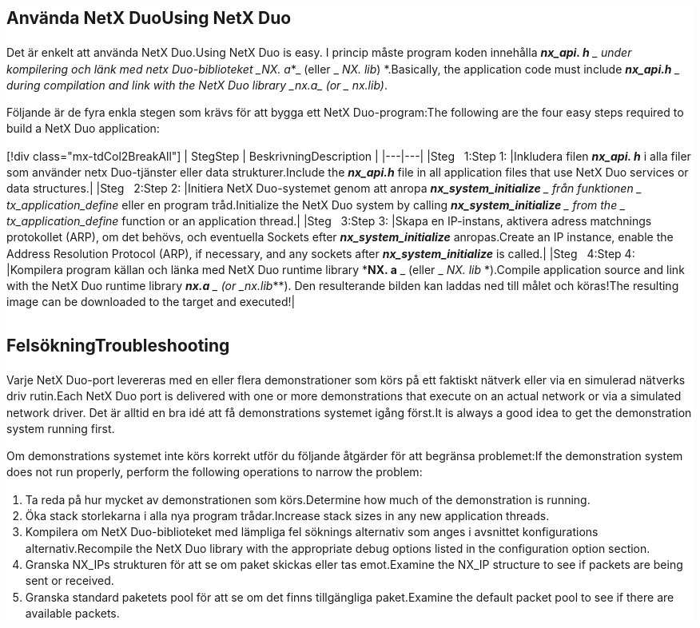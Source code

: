 ## <a name="using-netx-duo"></a><span data-ttu-id="6d76f-134">Använda NetX Duo</span><span class="sxs-lookup"><span data-stu-id="6d76f-134">Using NetX Duo</span></span>

<span data-ttu-id="6d76f-135">Det är enkelt att använda NetX Duo.</span><span class="sxs-lookup"><span data-stu-id="6d76f-135">Using NetX Duo is easy.</span></span> <span data-ttu-id="6d76f-136">I princip måste program koden innehålla ***nx_api. h** _ under kompilering och länk med netx Duo-biblioteket _*_NX. a_\*_ (eller _ *_NX. lib_*) \*.</span><span class="sxs-lookup"><span data-stu-id="6d76f-136">Basically, the application code must include ***nx_api.h** _ during compilation and link with the NetX Duo library _*_nx.a_*_ (or _ *_nx.lib_*)*.</span></span>

<span data-ttu-id="6d76f-137">Följande är de fyra enkla stegen som krävs för att bygga ett NetX Duo-program:</span><span class="sxs-lookup"><span data-stu-id="6d76f-137">The following are the four easy steps required to build a NetX Duo application:</span></span>

[!div class="mx-tdCol2BreakAll"]
| <span data-ttu-id="6d76f-138">Steg</span><span class="sxs-lookup"><span data-stu-id="6d76f-138">Step</span></span>  | <span data-ttu-id="6d76f-139">Beskrivning</span><span class="sxs-lookup"><span data-stu-id="6d76f-139">Description</span></span>  |
|---|---|
|<span data-ttu-id="6d76f-140">Steg &nbsp; 1:</span><span class="sxs-lookup"><span data-stu-id="6d76f-140">Step&nbsp;1:</span></span> |<span data-ttu-id="6d76f-141">Inkludera filen ***nx_api. h*** i alla filer som använder netx Duo-tjänster eller data strukturer.</span><span class="sxs-lookup"><span data-stu-id="6d76f-141">Include the ***nx_api.h*** file in all application files that use NetX Duo services or data structures.</span></span>|
|<span data-ttu-id="6d76f-142">Steg &nbsp; 2:</span><span class="sxs-lookup"><span data-stu-id="6d76f-142">Step&nbsp;2:</span></span> |<span data-ttu-id="6d76f-143">Initiera NetX Duo-systemet genom att anropa ***nx_system_initialize** _ från funktionen _ *_tx_application_define_** eller en program tråd.</span><span class="sxs-lookup"><span data-stu-id="6d76f-143">Initialize the NetX Duo system by calling ***nx_system_initialize** _ from the _ *_tx_application_define_** function or an application thread.</span></span>|
|<span data-ttu-id="6d76f-144">Steg &nbsp; 3:</span><span class="sxs-lookup"><span data-stu-id="6d76f-144">Step&nbsp;3:</span></span> |<span data-ttu-id="6d76f-145">Skapa en IP-instans, aktivera adress matchnings protokollet (ARP), om det behövs, och eventuella Sockets efter ***nx_system_initialize*** anropas.</span><span class="sxs-lookup"><span data-stu-id="6d76f-145">Create an IP instance, enable the Address Resolution Protocol (ARP), if necessary, and any sockets after ***nx_system_initialize*** is called.</span></span>|
|<span data-ttu-id="6d76f-146">Steg &nbsp; 4:</span><span class="sxs-lookup"><span data-stu-id="6d76f-146">Step&nbsp;4:</span></span> |<span data-ttu-id="6d76f-147">Kompilera program källan och länka med NetX Duo runtime library \***NX. a** _ (eller _ *_NX. lib_* \*).</span><span class="sxs-lookup"><span data-stu-id="6d76f-147">Compile application source and link with the NetX Duo runtime library ***nx.a** _ (or _*_nx.lib_\*\*).</span></span> <span data-ttu-id="6d76f-148">Den resulterande bilden kan laddas ned till målet och köras!</span><span class="sxs-lookup"><span data-stu-id="6d76f-148">The resulting image can be downloaded to the target and executed!</span></span>|

## <a name="troubleshooting"></a><span data-ttu-id="6d76f-149">Felsökning</span><span class="sxs-lookup"><span data-stu-id="6d76f-149">Troubleshooting</span></span>

<span data-ttu-id="6d76f-150">Varje NetX Duo-port levereras med en eller flera demonstrationer som körs på ett faktiskt nätverk eller via en simulerad nätverks driv rutin.</span><span class="sxs-lookup"><span data-stu-id="6d76f-150">Each NetX Duo port is delivered with one or more demonstrations that execute on an actual network or via a simulated network driver.</span></span> <span data-ttu-id="6d76f-151">Det är alltid en bra idé att få demonstrations systemet igång först.</span><span class="sxs-lookup"><span data-stu-id="6d76f-151">It is always a good idea to get the demonstration system running first.</span></span>

<span data-ttu-id="6d76f-152">Om demonstrations systemet inte körs korrekt utför du följande åtgärder för att begränsa problemet:</span><span class="sxs-lookup"><span data-stu-id="6d76f-152">If the demonstration system does not run properly, perform the following operations to narrow the problem:</span></span>

1. <span data-ttu-id="6d76f-153">Ta reda på hur mycket av demonstrationen som körs.</span><span class="sxs-lookup"><span data-stu-id="6d76f-153">Determine how much of the demonstration is running.</span></span>
2. <span data-ttu-id="6d76f-154">Öka stack storlekarna i alla nya program trådar.</span><span class="sxs-lookup"><span data-stu-id="6d76f-154">Increase stack sizes in any new application threads.</span></span>
3. <span data-ttu-id="6d76f-155">Kompilera om NetX Duo-biblioteket med lämpliga fel söknings alternativ som anges i avsnittet konfigurations alternativ.</span><span class="sxs-lookup"><span data-stu-id="6d76f-155">Recompile the NetX Duo library with the appropriate debug options listed in the configuration option section.</span></span>
4. <span data-ttu-id="6d76f-156">Granska NX_IPs strukturen för att se om paket skickas eller tas emot.</span><span class="sxs-lookup"><span data-stu-id="6d76f-156">Examine the NX_IP structure to see if packets are being sent or received.</span></span>
5. <span data-ttu-id="6d76f-157">Granska standard paketets pool för att se om det finns tillgängliga paket.</span><span class="sxs-lookup"><span data-stu-id="6d76f-157">Examine the default packet pool to see if there are available packets.</span></span>